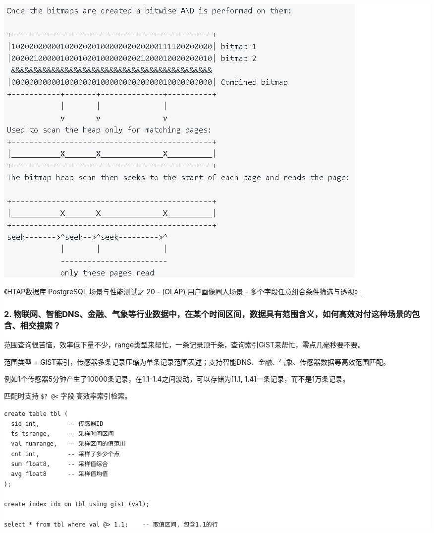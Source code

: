 ![pic](20170322_01_pic_001.jpg)  
  
[《HTAP数据库 PostgreSQL 场景与性能测试之 20 - (OLAP) 用户画像圈人场景 - 多个字段任意组合条件筛选与透视》](../201711/20171107_21.md)    
  
### 2. 物联网、智能DNS、金融、气象等行业数据中，在某个时间区间，数据具有范围含义，如何高效对付这种场景的包含、相交搜索？  
  
范围查询很苦恼，效率低下量不少，range类型来帮忙，一条记录顶千条，查询索引GiST来帮忙，零点几毫秒要不要。  
  
范围类型 + GIST索引，传感器多条记录压缩为单条记录范围表述；支持智能DNS、金融、气象、传感器数据等高效范围匹配。  
  
例如1个传感器5分钟产生了10000条记录，在1.1-1.4之间波动，可以存储为[1.1, 1.4]一条记录，而不是1万条记录。  
  
匹配时支持 ```$? @<``` 字段 高效率索引检索。  
  
```  
create table tbl (  
  sid int,        -- 传感器ID  
  ts tsrange,     -- 采样时间区间  
  val numrange,   -- 采样区间的值范围  
  cnt int,        -- 采样了多少个点  
  sum float8,     -- 采样值综合  
  avg float8      -- 采样值均值  
);  
  
create index idx on tbl using gist (val);  
  
select * from tbl where val @> 1.1;    -- 取值区间, 包含1.1的行  
```  
  